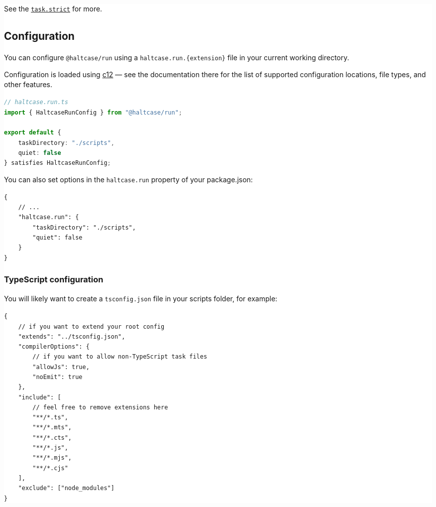 See the [`task.strict`](#taskstrict) for more.

## Configuration

You can configure `@haltcase/run` using a `haltcase.run.{extension}` file in
your current working directory.

Configuration is loaded using [c12] &mdash; see the documentation there for the
list of supported configuration locations, file types, and other features.

```ts
// haltcase.run.ts
import { HaltcaseRunConfig } from "@haltcase/run";

export default {
	taskDirectory: "./scripts",
	quiet: false
} satisfies HaltcaseRunConfig;
```

You can also set options in the `haltcase.run` property of your package.json:

```jsonc
{
	// ...
	"haltcase.run": {
		"taskDirectory": "./scripts",
		"quiet": false
	}
}
```

### TypeScript configuration

You will likely want to create a `tsconfig.json` file in your scripts folder,
for example:

```jsonc
{
	// if you want to extend your root config
	"extends": "../tsconfig.json",
	"compilerOptions": {
		// if you want to allow non-TypeScript task files
		"allowJs": true,
		"noEmit": true
	},
	"include": [
		// feel free to remove extensions here
		"**/*.ts",
		"**/*.mts",
		"**/*.cts",
		"**/*.js",
		"**/*.mjs",
		"**/*.cjs"
	],
	"exclude": ["node_modules"]
}
```


[execa]: https://github.com/sindresorhus/execa#readme
[execascript]: https://github.com/sindresorhus/execa/blob/main/docs/scripts.md
[arktype]: https://arktype.io/
[morphs]: https://arktype.io/docs/intro/morphs-and-more
[nodeparseargs]: https://nodejs.org/api/util.html#utilparseargsconfig
[c12]: https://github.com/unjs/c12?tab=readme-ov-file#-features
